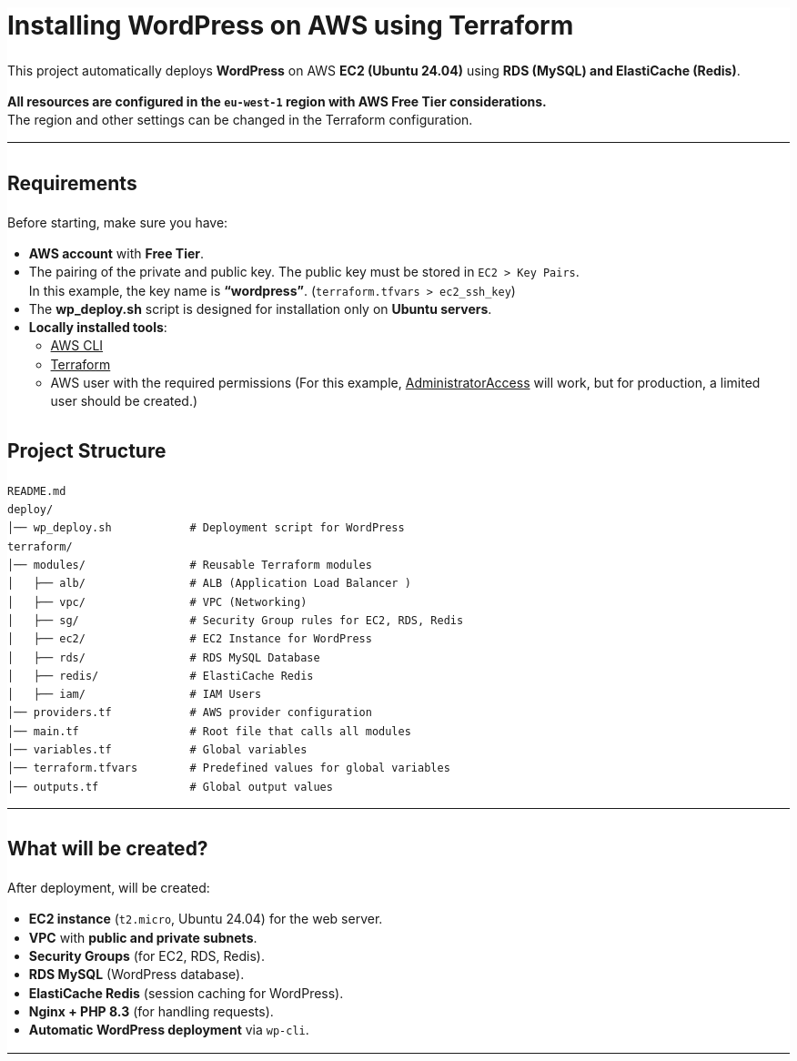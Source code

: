 # **Installing WordPress on AWS using Terraform**

This project automatically deploys **WordPress** on AWS **EC2 (Ubuntu 24.04)** using **RDS (MySQL) and ElastiCache (Redis)**.

**All resources are configured in the `eu-west-1` region with AWS Free Tier considerations.**  
The region and other settings can be changed in the Terraform configuration.

---

## Requirements
Before starting, make sure you have:
- **AWS account** with **Free Tier**.
- The pairing of the private and public key. The public key must be stored in `EC2 > Key Pairs`.  
  In this example, the key name is **“wordpress”**. (`terraform.tfvars > ec2_ssh_key`)
- The **wp_deploy.sh** script is designed for installation only on **Ubuntu servers**.
- **Locally installed tools**:
  - [AWS CLI](https://docs.aws.amazon.com/cli/latest/userguide/install-cliv2.html)
  - [Terraform](https://developer.hashicorp.com/terraform/tutorials/aws-get-started/install-cli)
  - AWS user with the required permissions (For this example, [AdministratorAccess](https://docs.aws.amazon.com/aws-managed-policy/latest/reference/AdministratorAccess.html) will work, but for production, a limited user should be created.)

## Project Structure 

```text
README.md
deploy/
│── wp_deploy.sh            # Deployment script for WordPress
terraform/
│── modules/                # Reusable Terraform modules
│   ├── alb/                # ALB (Application Load Balancer )
│   ├── vpc/                # VPC (Networking)
│   ├── sg/                 # Security Group rules for EC2, RDS, Redis
│   ├── ec2/                # EC2 Instance for WordPress
│   ├── rds/                # RDS MySQL Database
│   ├── redis/              # ElastiCache Redis
│   ├── iam/                # IAM Users
│── providers.tf            # AWS provider configuration
│── main.tf                 # Root file that calls all modules
│── variables.tf            # Global variables
│── terraform.tfvars        # Predefined values for global variables
│── outputs.tf              # Global output values
```


---

## What will be created?
After deployment, will be created:
- **EC2 instance** (`t2.micro`, Ubuntu 24.04) for the web server.
- **VPC** with **public and private subnets**.
- **Security Groups** (for EC2, RDS, Redis).
- **RDS MySQL** (WordPress database).
- **ElastiCache Redis** (session caching for WordPress).
- **Nginx + PHP 8.3** (for handling requests).
- **Automatic WordPress deployment** via `wp-cli`.

---